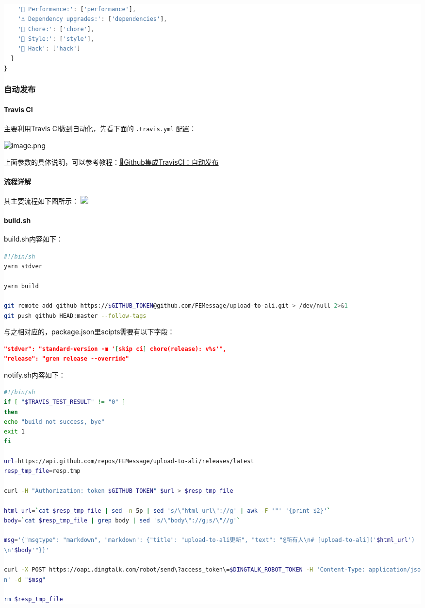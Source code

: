 ```js
    '🚀 Performance:': ['performance'],
    '⚓ Dependency upgrades:': ['dependencies'],
    '🏡 Chore:': ['chore'],
    '💄 Style:': ['style'],
    '🎩 Hack': ['hack']
  }
}
```

### 自动发布
#### Travis CI
主要利用Travis CI做到自动化，先看下面的 `.travis.yml` 配置：

![image.png](https://tva1.sinaimg.cn/large/006y8mN6gy1g6nju941mej31240u0go8.jpg)

上面参数的具体说明，可以参考教程：[🚀Github集成TravisCI：自动发布](https://github.com/levy9527/blog/issues/1)

#### 流程详解
其主要流程如下图所示：
![](https://tva1.sinaimg.cn/large/006y8mN6gy1g6nk5dsnyzj31do0t6gqs.jpg)
#### build.sh
build.sh内容如下：
```bash
#!/bin/sh
yarn stdver

yarn build

git remote add github https://$GITHUB_TOKEN@github.com/FEMessage/upload-to-ali.git > /dev/null 2>&1
git push github HEAD:master --follow-tags
```

与之相对应的，package.json里scipts需要有以下字段：
```json
"stdver": "standard-version -m '[skip ci] chore(release): v%s'",
"release": "gren release --override"
```

notify.sh内容如下：
```bash
#!/bin/sh
if [ "$TRAVIS_TEST_RESULT" != "0" ]
then
echo "build not success, bye"
exit 1
fi

url=https://api.github.com/repos/FEMessage/upload-to-ali/releases/latest
resp_tmp_file=resp.tmp

curl -H "Authorization: token $GITHUB_TOKEN" $url > $resp_tmp_file

html_url=`cat $resp_tmp_file | sed -n 5p | sed 's/\"html_url\"://g' | awk -F '"' '{print $2}'`
body=`cat $resp_tmp_file | grep body | sed 's/\"body\"://g;s/\"//g'`

msg='{"msgtype": "markdown", "markdown": {"title": "upload-to-ali更新", "text": "@所有人\n# [upload-to-ali]('$html_url')\n'$body'"}}'

curl -X POST https://oapi.dingtalk.com/robot/send\?access_token\=$DINGTALK_ROBOT_TOKEN -H 'Content-Type: application/json' -d "$msg"

rm $resp_tmp_file
```
